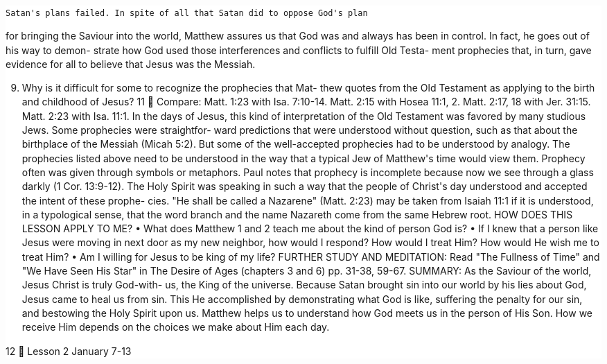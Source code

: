
    Satan's plans failed. In spite of all that Satan did to oppose God's plan
 for bringing the Saviour into the world, Matthew assures us that God was
 and always has been in control. In fact, he goes out of his way to demon-
 strate how God used those interferences and conflicts to fulfill Old Testa-
 ment prophecies that, in turn, gave evidence for all to believe that Jesus
 was the Messiah.

9. Why is it difficult for some to recognize the prophecies that Mat-
    thew quotes from the Old Testament as applying to the birth and
    childhood of Jesus?
                                                                   11
     Compare:   Matt. 1:23 with Isa. 7:10-14.
                Matt. 2:15 with Hosea 11:1, 2.
                Matt. 2:17, 18 with Jer. 31:15.
                Matt. 2:23 with Isa. 11:1.
   In the days of Jesus, this kind of interpretation of the Old Testament
was favored by many studious Jews. Some prophecies were straightfor-
ward predictions that were understood without question, such as that about
the birthplace of the Messiah (Micah 5:2). But some of the well-accepted
prophecies had to be understood by analogy. The prophecies listed above
need to be understood in the way that a typical Jew of Matthew's time
would view them.
   Prophecy often was given through symbols or metaphors. Paul notes
that prophecy is incomplete because now we see through a glass darkly
(1 Cor. 13:9-12). The Holy Spirit was speaking in such a way that the
people of Christ's day understood and accepted the intent of these prophe-
cies.
   "He shall be called a Nazarene" (Matt. 2:23) may be taken from Isaiah
11:1 if it is understood, in a typological sense, that the word branch and
the name Nazareth come from the same Hebrew root.
HOW DOES THIS LESSON APPLY TO ME?
  • What does Matthew 1 and 2 teach me about the kind of person God
  is?
 • If I knew that a person like Jesus were moving in next door as my
  new neighbor, how would I respond? How would I treat Him? How
  would He wish me to treat Him?
  • Am I willing for Jesus to be king of my life?
FURTHER STUDY AND MEDITATION: Read "The Fullness of
Time" and "We Have Seen His Star" in The Desire of Ages (chapters 3
and 6) pp. 31-38, 59-67.
SUMMARY: As the Saviour of the world, Jesus Christ is truly God-with-
us, the King of the universe. Because Satan brought sin into our world by
his lies about God, Jesus came to heal us from sin. This He accomplished
by demonstrating what God is like, suffering the penalty for our sin, and
bestowing the Holy Spirit upon us. Matthew helps us to understand how
God meets us in the person of His Son. How we receive Him depends on
the choices we make about Him each day.




12
                                                          Lesson       2
                                                         January 7-13

